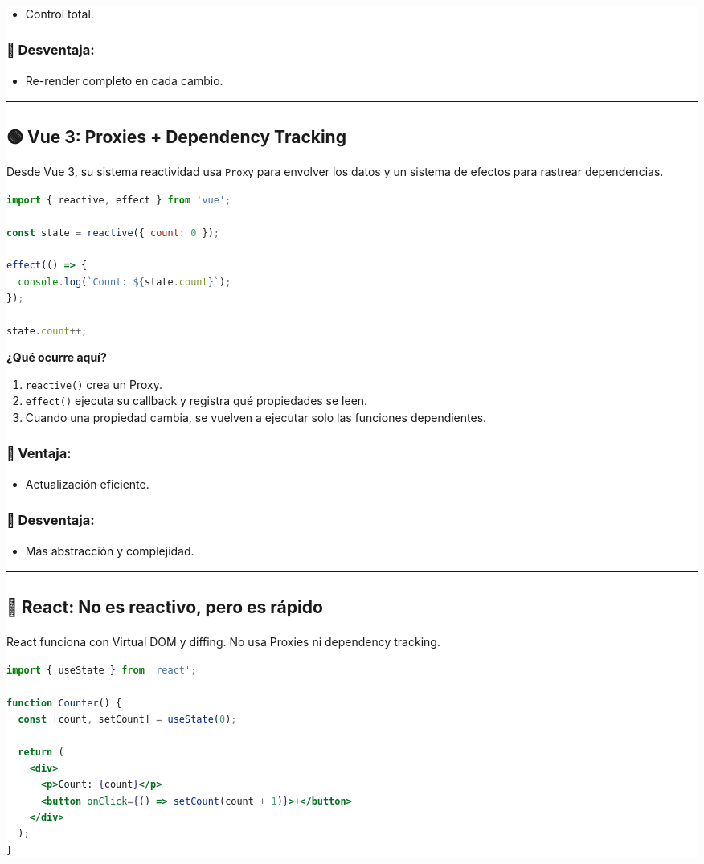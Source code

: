 - Control total.

### 📌 Desventaja:

- Re-render completo en cada cambio.

---

## 🟢 Vue 3: Proxies + Dependency Tracking

Desde Vue 3, su sistema reactividad usa `Proxy` para envolver los datos y un sistema de efectos para rastrear dependencias.

```js
import { reactive, effect } from 'vue';

const state = reactive({ count: 0 });

effect(() => {
  console.log(`Count: ${state.count}`);
});

state.count++;
```

**¿Qué ocurre aquí?**

1. `reactive()` crea un Proxy.
2. `effect()` ejecuta su callback y registra qué propiedades se leen.
3. Cuando una propiedad cambia, se vuelven a ejecutar solo las funciones dependientes.

### 📌 Ventaja:

- Actualización eficiente.

### 📌 Desventaja:

- Más abstracción y complejidad.

---

## 🔵 React: No es reactivo, pero es rápido

React funciona con Virtual DOM y diffing. No usa Proxies ni dependency tracking.

```jsx
import { useState } from 'react';

function Counter() {
  const [count, setCount] = useState(0);

  return (
    <div>
      <p>Count: {count}</p>
      <button onClick={() => setCount(count + 1)}>+</button>
    </div>
  );
}
```
